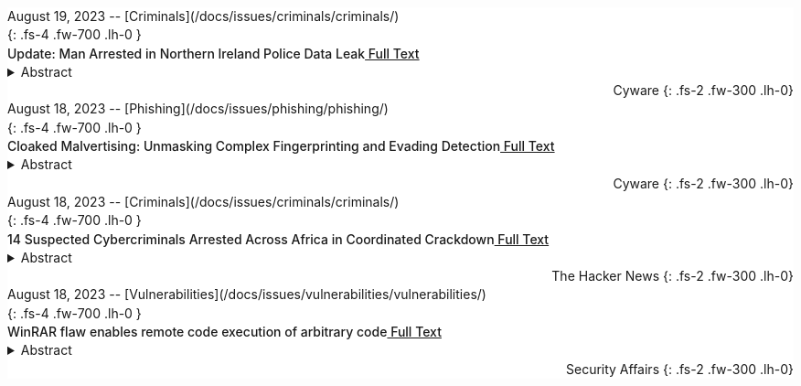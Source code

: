 <div class="code-example dont-break-out" markdown="1" style="padding-top:0px;padding-bottom:0px">
August 19, 2023 -- [Criminals](/docs/issues/criminals/criminals/)<br>
{: .fs-4 .fw-700 .lh-0  }
<p style="font-weight:500; margin:0px" markdown="1">
Update: Man Arrested in Northern Ireland Police Data Leak<a href="https://www.theregister.com/2023/08/17/man_arrested_in_ni_police/?&web_view=true"> Full Text</a>
</p>
<details><summary>Abstract</summary></details>
<div style="text-align: right" markdown="1">
Cyware
{: .fs-2 .fw-300 .lh-0}
</div>
</div>

<div class="code-example dont-break-out" markdown="1" style="padding-top:0px;padding-bottom:0px">
August 18, 2023 -- [Phishing](/docs/issues/phishing/phishing/)<br>
{: .fs-4 .fw-700 .lh-0  }
<p style="font-weight:500; margin:0px" markdown="1">
Cloaked Malvertising: Unmasking Complex Fingerprinting and Evading Detection<a href="https://cyware.com/news/cloaked-malvertising-unmasking-complex-fingerprinting-and-evading-detection-2201648c"> Full Text</a>
</p>
<details><summary>Abstract</summary></details>
<div style="text-align: right" markdown="1">
Cyware
{: .fs-2 .fw-300 .lh-0}
</div>
</div>

<div class="code-example dont-break-out" markdown="1" style="padding-top:0px;padding-bottom:0px">
August 18, 2023 -- [Criminals](/docs/issues/criminals/criminals/)<br>
{: .fs-4 .fw-700 .lh-0  }
<p style="font-weight:500; margin:0px" markdown="1">
14 Suspected Cybercriminals Arrested Across Africa in Coordinated Crackdown<a href="https://thehackernews.com/2023/08/14-suspected-cybercriminals-arrested.html"> Full Text</a>
</p>
<details><summary>Abstract</summary></details>
<div style="text-align: right" markdown="1">
The Hacker News
{: .fs-2 .fw-300 .lh-0}
</div>
</div>

<div class="code-example dont-break-out" markdown="1" style="padding-top:0px;padding-bottom:0px">
August 18, 2023 -- [Vulnerabilities](/docs/issues/vulnerabilities/vulnerabilities/)<br>
{: .fs-4 .fw-700 .lh-0  }
<p style="font-weight:500; margin:0px" markdown="1">
WinRAR flaw enables remote code execution of arbitrary code<a href="https://securityaffairs.com/149670/hacking/winrar-rce.html"> Full Text</a>
</p>
<details><summary>Abstract</summary></details>
<div style="text-align: right" markdown="1">
Security Affairs
{: .fs-2 .fw-300 .lh-0}
</div>
</div>
